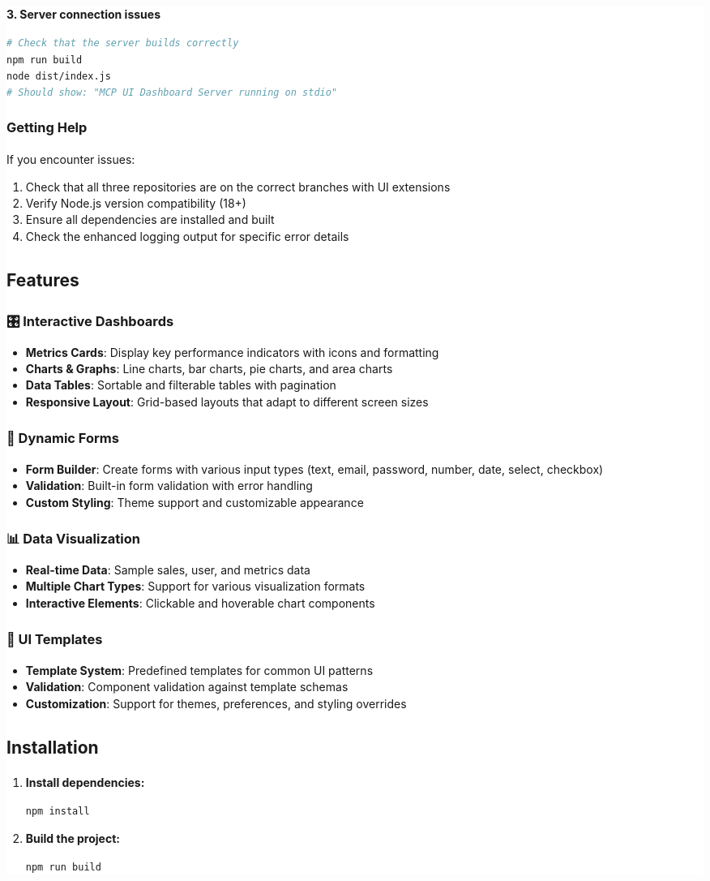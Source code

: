 **3. Server connection issues**
```bash
# Check that the server builds correctly
npm run build
node dist/index.js
# Should show: "MCP UI Dashboard Server running on stdio"
```

### Getting Help

If you encounter issues:

1. Check that all three repositories are on the correct branches with UI extensions
2. Verify Node.js version compatibility (18+)
3. Ensure all dependencies are installed and built
4. Check the enhanced logging output for specific error details

## Features

### 🎛️ Interactive Dashboards
- **Metrics Cards**: Display key performance indicators with icons and formatting
- **Charts & Graphs**: Line charts, bar charts, pie charts, and area charts
- **Data Tables**: Sortable and filterable tables with pagination
- **Responsive Layout**: Grid-based layouts that adapt to different screen sizes

### 📝 Dynamic Forms
- **Form Builder**: Create forms with various input types (text, email, password, number, date, select, checkbox)
- **Validation**: Built-in form validation with error handling
- **Custom Styling**: Theme support and customizable appearance

### 📊 Data Visualization
- **Real-time Data**: Sample sales, user, and metrics data
- **Multiple Chart Types**: Support for various visualization formats
- **Interactive Elements**: Clickable and hoverable chart components

### 🎨 UI Templates
- **Template System**: Predefined templates for common UI patterns
- **Validation**: Component validation against template schemas
- **Customization**: Support for themes, preferences, and styling overrides

## Installation

1. **Install dependencies:**
   ```bash
   npm install
   ```

2. **Build the project:**
   ```bash
   npm run build
   ```
